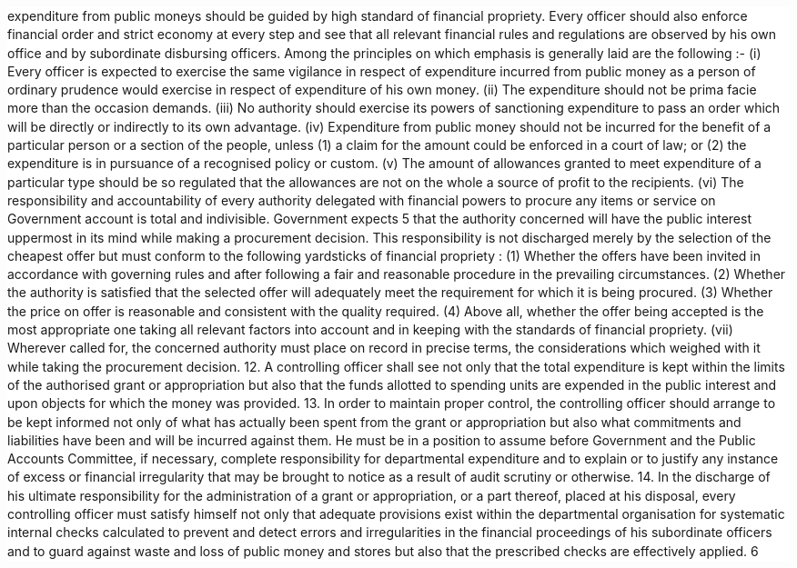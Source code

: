 expenditure from public moneys should be guided by high standard of financial
propriety. Every officer should also enforce financial order and strict economy at
every step and see that all relevant financial rules and regulations are observed by
his own office and by subordinate disbursing officers. Among the principles on
which emphasis is generally laid are the following :-
(i) Every officer is expected to exercise the same vigilance in respect of
expenditure incurred from public money as a person of ordinary
prudence would exercise in respect of expenditure of his own money.
(ii) The expenditure should not be prima facie more than the occasion
demands.
(iii) No authority should exercise its powers of sanctioning expenditure
to pass an order which will be directly or indirectly to its own
advantage.
(iv) Expenditure from public money should not be incurred for the
benefit of a particular person or a section of the people, unless
(1) a claim for the amount could be enforced in a court of law;
or
(2) the expenditure is in pursuance of a recognised policy or
custom.
(v) The amount of allowances granted to meet expenditure of a
particular type should be so regulated that the allowances are not on
the whole a source of profit to the recipients.
(vi) The responsibility and accountability of every authority
delegated with financial powers to procure any items or service on
Government account is total and indivisible. Government expects
5
that the authority concerned will have the public interest uppermost
in its mind while making a procurement decision. This
responsibility is not discharged merely by the selection of the
cheapest offer but must conform to the following yardsticks of
financial propriety :
(1) Whether the offers have been invited in accordance with
governing rules and after following a fair and reasonable
procedure in the prevailing circumstances.
(2) Whether the authority is satisfied that the selected offer will
adequately meet the requirement for which it is being procured.
(3) Whether the price on offer is reasonable and consistent with the
quality required.
(4) Above all, whether the offer being accepted is the most
appropriate one taking all relevant factors into account and in
keeping with the standards of financial propriety.
(vii) Wherever called for, the concerned authority must place on record in
precise terms, the considerations which weighed with it while taking
the procurement decision.
12. A controlling officer shall see not only that the total expenditure is kept within
the limits of the authorised grant or appropriation but also that the funds allotted to
spending units are expended in the public interest and upon objects for which the
money was provided.
13. In order to maintain proper control, the controlling officer should arrange to be
kept informed not only of what has actually been spent from the grant or
appropriation but also what commitments and liabilities have been and will be
incurred against them. He must be in a position to assume before Government and
the Public Accounts Committee, if necessary, complete responsibility for
departmental expenditure and to explain or to justify any instance of excess or
financial irregularity that may be brought to notice as a result of audit scrutiny or
otherwise.
14. In the discharge of his ultimate responsibility for the administration of a grant
or appropriation, or a part thereof, placed at his disposal, every controlling
officer must satisfy himself not only that adequate provisions exist within the
departmental organisation for systematic internal checks calculated to prevent and
detect errors and irregularities in the financial proceedings of his subordinate
officers and to guard against waste and loss of public money and stores but also
that the prescribed checks are effectively applied.
6